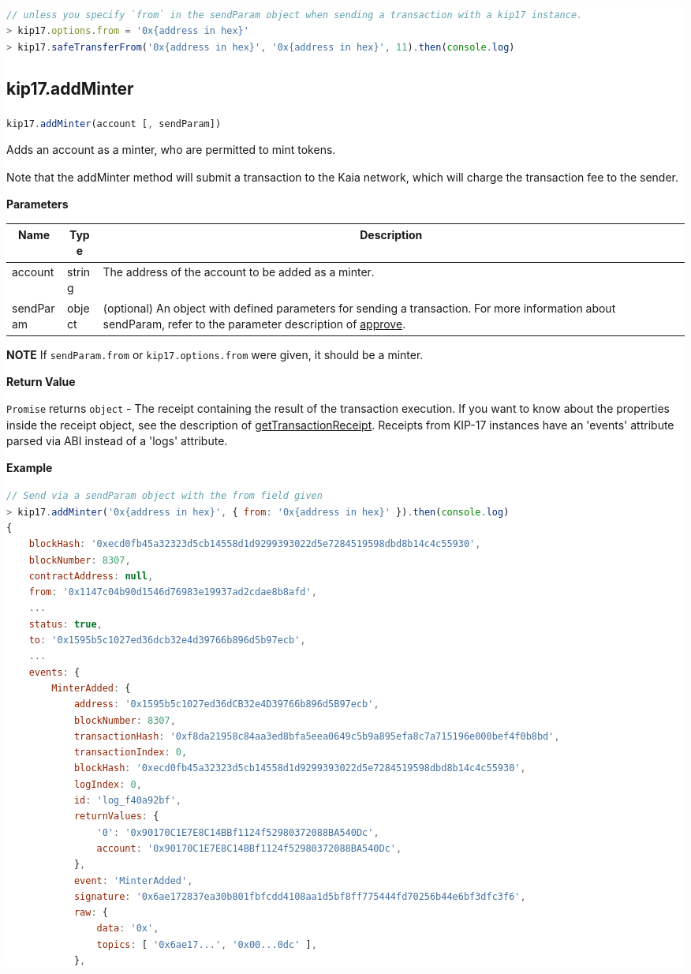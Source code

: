 ```javascript
// unless you specify `from` in the sendParam object when sending a transaction with a kip17 instance.
> kip17.options.from = '0x{address in hex}'
> kip17.safeTransferFrom('0x{address in hex}', '0x{address in hex}', 11).then(console.log)
```

## kip17.addMinter <a id="kip17-addminter"></a>

```javascript
kip17.addMinter(account [, sendParam])
```

Adds an account as a minter, who are permitted to mint tokens.

Note that the addMinter method will submit a transaction to the Kaia network, which will charge the transaction fee to the sender.

**Parameters**

| Name      | Type   | Description                                                                                                                                                    |
| --------- | ------ | -------------------------------------------------------------------------------------------------------------------------------------------------------------- |
| account   | string | The address of the account to be added as a minter.                                                                                            |
| sendParam | object | (optional) An object with defined parameters for sending a transaction. For more information about sendParam, refer to the parameter description of [approve]. |

**NOTE** If `sendParam.from` or `kip17.options.from` were given, it should be a minter.

**Return Value**

`Promise` returns `object` - The receipt containing the result of the transaction execution. If you want to know about the properties inside the receipt object, see the description of [getTransactionReceipt]. Receipts from KIP-17 instances have an 'events' attribute parsed via ABI instead of a 'logs' attribute.

**Example**

```javascript
// Send via a sendParam object with the from field given 
> kip17.addMinter('0x{address in hex}', { from: '0x{address in hex}' }).then(console.log)
{
	blockHash: '0xecd0fb45a32323d5cb14558d1d9299393022d5e7284519598dbd8b14c4c55930',
	blockNumber: 8307,
	contractAddress: null,
	from: '0x1147c04b90d1546d76983e19937ad2cdae8b8afd',
	...
	status: true,
	to: '0x1595b5c1027ed36dcb32e4d39766b896d5b97ecb',
	...
	events: {
		MinterAdded: {
			address: '0x1595b5c1027ed36dCB32e4D39766b896d5B97ecb',
			blockNumber: 8307,
			transactionHash: '0xf8da21958c84aa3ed8bfa5eea0649c5b9a895efa8c7a715196e000bef4f0b8bd',
			transactionIndex: 0,
			blockHash: '0xecd0fb45a32323d5cb14558d1d9299393022d5e7284519598dbd8b14c4c55930',
			logIndex: 0,
			id: 'log_f40a92bf',
			returnValues: {
				'0': '0x90170C1E7E8C14BBf1124f52980372088BA540Dc',
				account: '0x90170C1E7E8C14BBf1124f52980372088BA540Dc',
			},
			event: 'MinterAdded',
			signature: '0x6ae172837ea30b801fbfcdd4108aa1d5bf8ff775444fd70256b44e6bf3dfc3f6',
			raw: {
				data: '0x',
				topics: [ '0x6ae17...', '0x00...0dc' ],
			},
```

[getTransactionReceipt]: ../caver-rpc/kaia.md#caver-rpc-kaia-gettransactionreceipt
[approve]: #kip17-approve